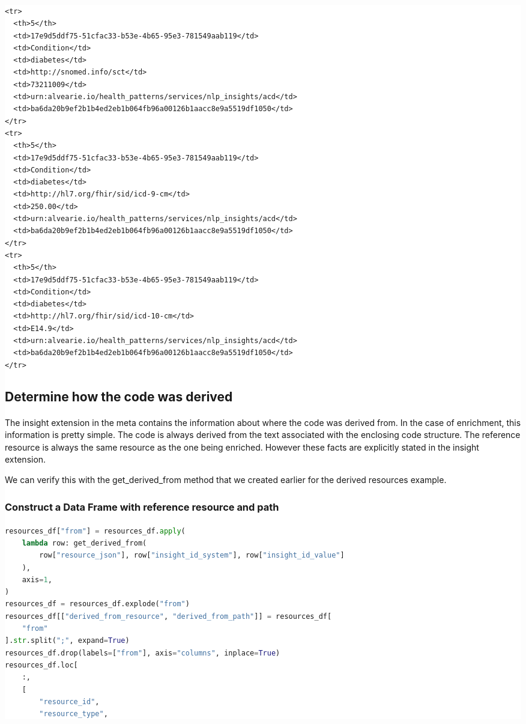     <tr>
      <th>5</th>
      <td>17e9d5ddf75-51cfac33-b53e-4b65-95e3-781549aab119</td>
      <td>Condition</td>
      <td>diabetes</td>
      <td>http://snomed.info/sct</td>
      <td>73211009</td>
      <td>urn:alvearie.io/health_patterns/services/nlp_insights/acd</td>
      <td>ba6da20b9ef2b1b4ed2eb1b064fb96a00126b1aacc8e9a5519df1050</td>
    </tr>
    <tr>
      <th>5</th>
      <td>17e9d5ddf75-51cfac33-b53e-4b65-95e3-781549aab119</td>
      <td>Condition</td>
      <td>diabetes</td>
      <td>http://hl7.org/fhir/sid/icd-9-cm</td>
      <td>250.00</td>
      <td>urn:alvearie.io/health_patterns/services/nlp_insights/acd</td>
      <td>ba6da20b9ef2b1b4ed2eb1b064fb96a00126b1aacc8e9a5519df1050</td>
    </tr>
    <tr>
      <th>5</th>
      <td>17e9d5ddf75-51cfac33-b53e-4b65-95e3-781549aab119</td>
      <td>Condition</td>
      <td>diabetes</td>
      <td>http://hl7.org/fhir/sid/icd-10-cm</td>
      <td>E14.9</td>
      <td>urn:alvearie.io/health_patterns/services/nlp_insights/acd</td>
      <td>ba6da20b9ef2b1b4ed2eb1b064fb96a00126b1aacc8e9a5519df1050</td>
    </tr>
  </tbody>
</table>
</div>



## Determine how the code was derived

The insight extension in the meta contains the information about where the code was derived from. In the case of enrichment, this information is pretty simple. The code is always derived from the text associated with the enclosing code structure. The reference resource is always the same resource as the one being enriched. However these facts are explicitly stated in the insight extension.

We can verify this with the get_derived_from method that we created earlier for the derived resources example.

### Construct a Data Frame with reference resource and path


```python
resources_df["from"] = resources_df.apply(
    lambda row: get_derived_from(
        row["resource_json"], row["insight_id_system"], row["insight_id_value"]
    ),
    axis=1,
)
resources_df = resources_df.explode("from")
resources_df[["derived_from_resource", "derived_from_path"]] = resources_df[
    "from"
].str.split(";", expand=True)
resources_df.drop(labels=["from"], axis="columns", inplace=True)
resources_df.loc[
    :,
    [
        "resource_id",
        "resource_type",
```